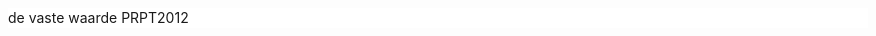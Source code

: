 <td align='left' style='border-top: 0.5pt solid #000000; border-left: 0.5pt solid #000000; border-bottom: 0.5pt solid #000000; border-right: 0.5pt solid #000000; background-color: none;'>de vaste waarde PRPT2012<br/>
</td>
</tr>
</tbody>
</table>

